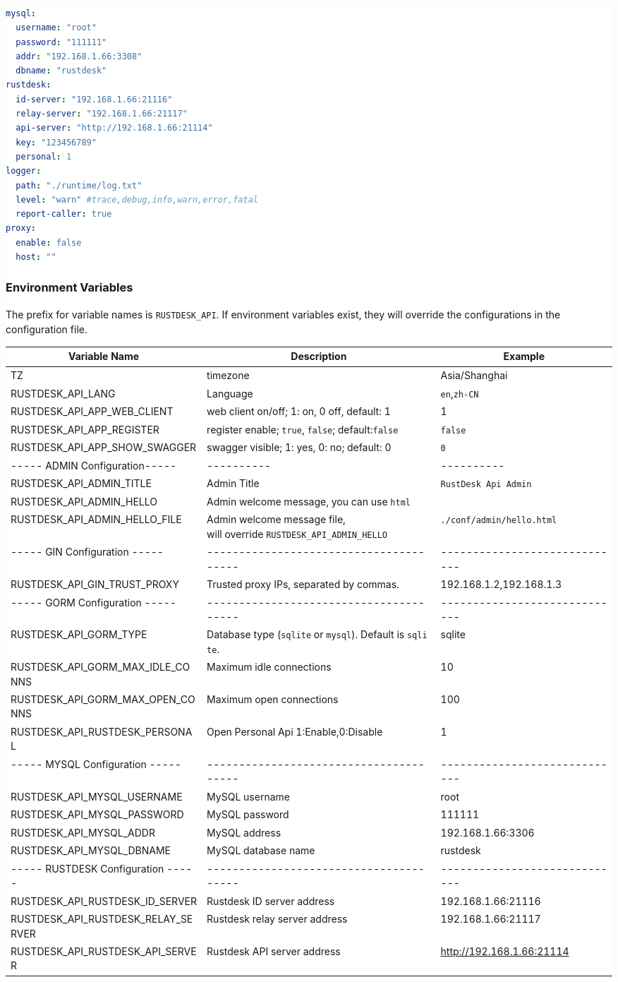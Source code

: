 ```yaml
mysql:
  username: "root"
  password: "111111"
  addr: "192.168.1.66:3308"
  dbname: "rustdesk"
rustdesk:
  id-server: "192.168.1.66:21116"
  relay-server: "192.168.1.66:21117"
  api-server: "http://192.168.1.66:21114"
  key: "123456789"
  personal: 1
logger:
  path: "./runtime/log.txt"
  level: "warn" #trace,debug,info,warn,error,fatal
  report-caller: true
proxy:
  enable: false
  host: ""
```

### Environment Variables
The prefix for variable names is `RUSTDESK_API`. If environment variables exist, they will override the configurations in the configuration file.

| Variable Name                                       | Description                                                                                                  | Example                       |
|-----------------------------------------------------|--------------------------------------------------------------------------------------------------------------|-------------------------------|
| TZ                                                  | timezone                                                                                                     | Asia/Shanghai                 |
| RUSTDESK_API_LANG                                   | Language                                                                                                     | `en`,`zh-CN`                  |
| RUSTDESK_API_APP_WEB_CLIENT                         | web client on/off; 1: on, 0 off, default: 1                                                                  | 1                             |
| RUSTDESK_API_APP_REGISTER                           | register enable; `true`, `false`; default:`false`                                                            | `false`                       |
| RUSTDESK_API_APP_SHOW_SWAGGER                       | swagger visible; 1: yes, 0: no; default: 0                                                                   | `0`                           |
| ----- ADMIN Configuration-----                      | ----------                                                                                                   | ----------                    |
| RUSTDESK_API_ADMIN_TITLE                            | Admin Title                                                                                                  | `RustDesk Api Admin`          |
| RUSTDESK_API_ADMIN_HELLO                            | Admin welcome message, you can use `html`                                                                    |                               |
| RUSTDESK_API_ADMIN_HELLO_FILE                       | Admin welcome message file,<br>will override `RUSTDESK_API_ADMIN_HELLO`                                      | `./conf/admin/hello.html`     |
| ----- GIN Configuration -----                       | ---------------------------------------                                                                      | ----------------------------- |
| RUSTDESK_API_GIN_TRUST_PROXY                        | Trusted proxy IPs, separated by commas.                                                                      | 192.168.1.2,192.168.1.3       |
| ----- GORM Configuration -----                      | ---------------------------------------                                                                      | ----------------------------- |
| RUSTDESK_API_GORM_TYPE                              | Database type (`sqlite` or `mysql`). Default is `sqlite`.                                                    | sqlite                        |
| RUSTDESK_API_GORM_MAX_IDLE_CONNS                    | Maximum idle connections                                                                                     | 10                            |
| RUSTDESK_API_GORM_MAX_OPEN_CONNS                    | Maximum open connections                                                                                     | 100                           |
| RUSTDESK_API_RUSTDESK_PERSONAL                      | Open Personal Api 1:Enable,0:Disable                                                                         | 1                             |
| ----- MYSQL Configuration -----                     | ---------------------------------------                                                                      | ----------------------------- |
| RUSTDESK_API_MYSQL_USERNAME                         | MySQL username                                                                                               | root                          |
| RUSTDESK_API_MYSQL_PASSWORD                         | MySQL password                                                                                               | 111111                        |
| RUSTDESK_API_MYSQL_ADDR                             | MySQL address                                                                                                | 192.168.1.66:3306             |
| RUSTDESK_API_MYSQL_DBNAME                           | MySQL database name                                                                                          | rustdesk                      |
| ----- RUSTDESK Configuration -----                  | ---------------------------------------                                                                      | ----------------------------- |
| RUSTDESK_API_RUSTDESK_ID_SERVER                     | Rustdesk ID server address                                                                                   | 192.168.1.66:21116            |
| RUSTDESK_API_RUSTDESK_RELAY_SERVER                  | Rustdesk relay server address                                                                                | 192.168.1.66:21117            |
| RUSTDESK_API_RUSTDESK_API_SERVER                    | Rustdesk API server address                                                                                  | http://192.168.1.66:21114     |